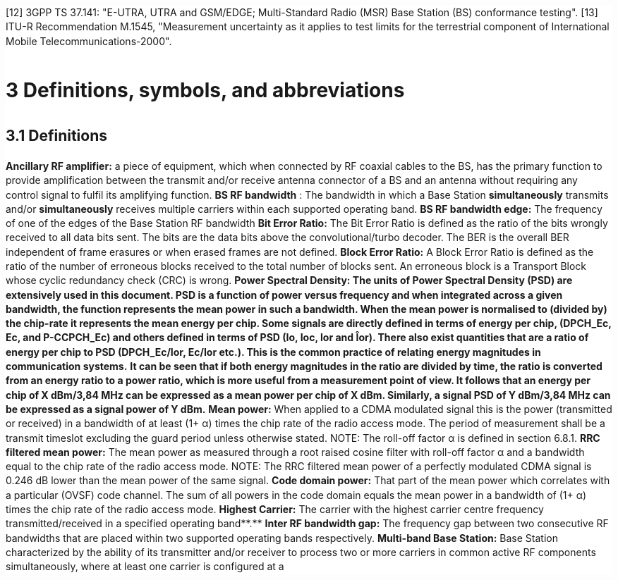 [12] 3GPP TS 37.141: \"E-UTRA, UTRA and GSM/EDGE; Multi-Standard Radio (MSR)
Base Station (BS) conformance testing\".
[13] ITU-R Recommendation M.1545, \"Measurement uncertainty as it applies to
test limits for the terrestrial component of International Mobile
Telecommunications-2000\".
# 3 Definitions, symbols, and abbreviations
## 3.1 Definitions
**Ancillary RF amplifier:** a piece of equipment, which when connected by RF
coaxial cables to the BS, has the primary function to provide amplification
between the transmit and/or receive antenna connector of a BS and an antenna
without requiring any control signal to fulfil its amplifying function.
**BS RF bandwidth** : The bandwidth in which a Base Station **simultaneously**
transmits and/or **simultaneously** receives multiple carriers within each
supported operating band.
**BS RF bandwidth edge:** The frequency of one of the edges of the Base
Station RF bandwidth
**Bit Error Ratio:** The Bit Error Ratio is defined as the ratio of the bits
wrongly received to all data bits sent. The bits are the data bits above the
convolutional/turbo decoder. The BER is the overall BER independent of frame
erasures or when erased frames are not defined.
**Block Error Ratio:** A Block Error Ratio is defined as the ratio of the
number of erroneous blocks received to the total number of blocks sent. An
erroneous block is a Transport Block whose cyclic redundancy check (CRC) is
wrong.
**Power Spectral Density: The units of Power Spectral Density (PSD) are
extensively used in this document. PSD is a function of power versus frequency
and when integrated across a given bandwidth, the function represents the mean
power in such a bandwidth. When the mean power is normalised to (divided by)
the chip-rate it represents the mean energy per chip. Some signals are
directly defined in terms of energy per chip, (DPCH_Ec, Ec, and P-CCPCH_Ec)
and others defined in terms of PSD (Io, Ioc, Ior and Îor). There also exist
quantities that are a ratio of energy per chip to PSD (DPCH_Ec/Ior, Ec/Ior
etc.). This is the common practice of relating energy magnitudes in
communication systems.**
**It can be seen that if both energy magnitudes in the ratio are divided by
time, the ratio is converted from an energy ratio to a power ratio, which is
more useful from a measurement point of view. It follows that an energy per
chip of X dBm/3,84 MHz can be expressed as a mean power per chip of X dBm.
Similarly, a signal PSD of Y dBm/3,84 MHz can be expressed as a signal power
of Y dBm.**
**Mean power:** When applied to a CDMA modulated signal this is the power
(transmitted or received) in a bandwidth of at least (1+ α) times the chip
rate of the radio access mode. The period of measurement shall be a transmit
timeslot excluding the guard period unless otherwise stated.
NOTE: The roll-off factor α is defined in section 6.8.1.
**RRC filtered mean power:** The mean power as measured through a root raised
cosine filter with roll-off factor α and a bandwidth equal to the chip rate of
the radio access mode.
NOTE: The RRC filtered mean power of a perfectly modulated CDMA signal is
0.246 dB lower than the mean power of the same signal.
**Code domain power:** That part of the mean power which correlates with a
particular (OVSF) code channel. The sum of all powers in the code domain
equals the mean power in a bandwidth of (1+ α) times the chip rate of the
radio access mode.
**Highest Carrier:** The carrier with the highest carrier centre frequency
transmitted/received in a specified operating band**.**
**Inter RF bandwidth gap:** The frequency gap between two consecutive RF
bandwidths that are placed within two supported operating bands respectively.
**Multi-band Base Station:** Base Station characterized by the ability of its
transmitter and/or receiver to process two or more carriers in common active
RF components simultaneously, where at least one carrier is configured at a